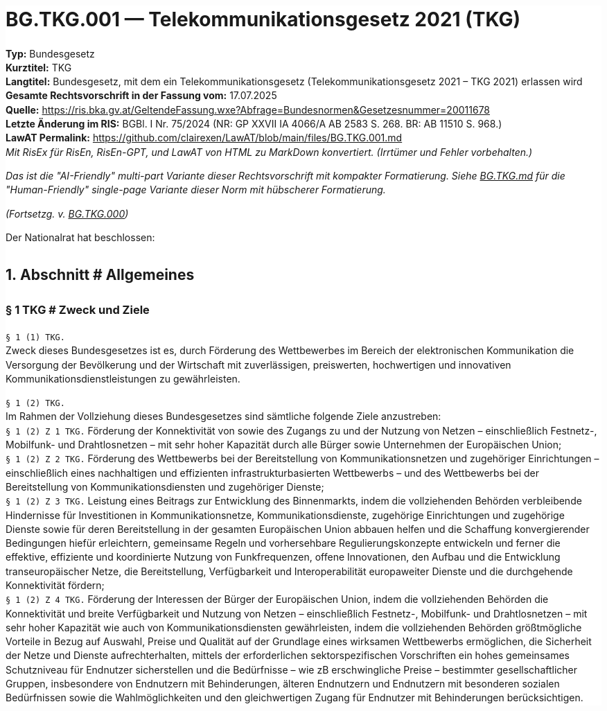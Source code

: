 # BG.TKG.001 — Telekommunikationsgesetz 2021 (TKG)
**Typ:** Bundesgesetz  
**Kurztitel:** TKG  
**Langtitel:** Bundesgesetz, mit dem ein Telekommunikationsgesetz (Telekommunikationsgesetz 2021 – TKG 2021) erlassen wird  
**Gesamte Rechtsvorschrift in der Fassung vom:** 17.07.2025  
**Quelle:** https://ris.bka.gv.at/GeltendeFassung.wxe?Abfrage=Bundesnormen&Gesetzesnummer=20011678  
**Letzte Änderung im RIS:** BGBl. I Nr. 75/2024 (NR: GP XXVII IA 4066/A AB 2583 S. 268. BR: AB 11510 S. 968.)  
**LawAT Permalink:** https://github.com/clairexen/LawAT/blob/main/files/BG.TKG.001.md  
*Mit RisEx für RisEn, RisEn-GPT, und LawAT von HTML zu MarkDown konvertiert. (Irrtümer und Fehler vorbehalten.)*

*Das ist die "AI-Friendly" multi-part Variante dieser Rechtsvorschrift mit kompakter Formatierung. Siehe [BG.TKG.md](BG.TKG.md) für die "Human-Friendly" single-page Variante dieser Norm mit hübscherer Formatierung.*

*(Fortsetzg. v. [BG.TKG.000](BG.TKG.000.md))*

Der Nationalrat hat beschlossen:

## 1. Abschnitt # Allgemeines

### § 1 TKG # Zweck und Ziele

`§ 1 (1) TKG.`  
Zweck dieses Bundesgesetzes ist es, durch Förderung des Wettbewerbes im Bereich der elektronischen Kommunikation die Versorgung der Bevölkerung und der Wirtschaft mit zuverlässigen, preiswerten, hochwertigen und innovativen Kommunikationsdienstleistungen zu gewährleisten.

`§ 1 (2) TKG.`  
Im Rahmen der Vollziehung dieses Bundesgesetzes sind sämtliche folgende Ziele anzustreben:  
`§ 1 (2) Z 1 TKG.`
Förderung der Konnektivität von sowie des Zugangs zu und der Nutzung von Netzen – einschließlich Festnetz-, Mobilfunk- und Drahtlosnetzen – mit sehr hoher Kapazität durch alle Bürger sowie Unternehmen der Europäischen Union;  
`§ 1 (2) Z 2 TKG.`
Förderung des Wettbewerbs bei der Bereitstellung von Kommunikationsnetzen und zugehöriger Einrichtungen – einschließlich eines nachhaltigen und effizienten infrastrukturbasierten Wettbewerbs – und des Wettbewerbs bei der Bereitstellung von Kommunikationsdiensten und zugehöriger Dienste;  
`§ 1 (2) Z 3 TKG.`
Leistung eines Beitrags zur Entwicklung des Binnenmarkts, indem die vollziehenden Behörden verbleibende Hindernisse für Investitionen in Kommunikationsnetze, Kommunikationsdienste, zugehörige Einrichtungen und zugehörige Dienste sowie für deren Bereitstellung in der gesamten Europäischen Union abbauen helfen und die Schaffung konvergierender Bedingungen hiefür erleichtern, gemeinsame Regeln und vorhersehbare Regulierungskonzepte entwickeln und ferner die effektive, effiziente und koordinierte Nutzung von Funkfrequenzen, offene Innovationen, den Aufbau und die Entwicklung transeuropäischer Netze, die Bereitstellung, Verfügbarkeit und Interoperabilität europaweiter Dienste und die durchgehende Konnektivität fördern;  
`§ 1 (2) Z 4 TKG.`
Förderung der Interessen der Bürger der Europäischen Union, indem die vollziehenden Behörden die Konnektivität und breite Verfügbarkeit und Nutzung von Netzen – einschließlich Festnetz-, Mobilfunk- und Drahtlosnetzen – mit sehr hoher Kapazität wie auch von Kommunikationsdiensten gewährleisten, indem die vollziehenden Behörden größtmögliche Vorteile in Bezug auf Auswahl, Preise und Qualität auf der Grundlage eines wirksamen Wettbewerbs ermöglichen, die Sicherheit der Netze und Dienste aufrechterhalten, mittels der erforderlichen sektorspezifischen Vorschriften ein hohes gemeinsames Schutzniveau für Endnutzer sicherstellen und die Bedürfnisse – wie zB erschwingliche Preise – bestimmter gesellschaftlicher Gruppen, insbesondere von Endnutzern mit Behinderungen, älteren Endnutzern und Endnutzern mit besonderen sozialen Bedürfnissen sowie die Wahlmöglichkeiten und den gleichwertigen Zugang für Endnutzer mit Behinderungen berücksichtigen.
